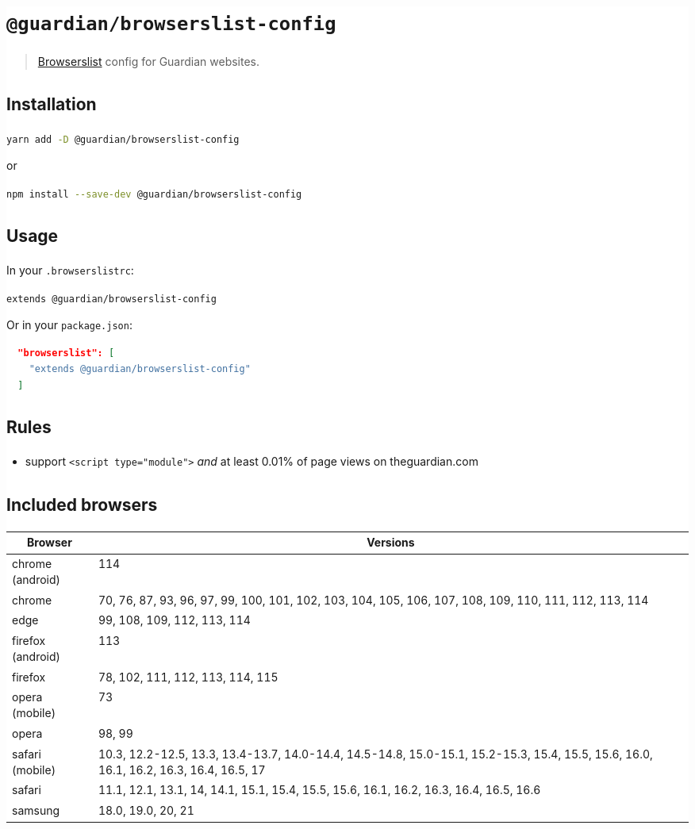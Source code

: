 # `@guardian/browserslist-config`

> [Browserslist](https://github.com/browserslist/browserslist) config for Guardian websites.

## Installation

```bash
yarn add -D @guardian/browserslist-config
```

or

```bash
npm install --save-dev @guardian/browserslist-config
```

## Usage

In your `.browserslistrc`:

```
extends @guardian/browserslist-config
```

Or in your `package.json`:

```json
  "browserslist": [
    "extends @guardian/browserslist-config"
  ]
```

## Rules

- support `<script type="module">` _and_ at least 0.01% of page views on theguardian.com

## Included browsers



| Browser           | Versions                                                                                                                               |
| ----------------- | -------------------------------------------------------------------------------------------------------------------------------------- |
| chrome (android)  | 114                                                                                                                                    |
| chrome            | 70, 76, 87, 93, 96, 97, 99, 100, 101, 102, 103, 104, 105, 106, 107, 108, 109, 110, 111, 112, 113, 114                                  |
| edge              | 99, 108, 109, 112, 113, 114                                                                                                            |
| firefox (android) | 113                                                                                                                                    |
| firefox           | 78, 102, 111, 112, 113, 114, 115                                                                                                       |
| opera (mobile)    | 73                                                                                                                                     |
| opera             | 98, 99                                                                                                                                 |
| safari (mobile)   | 10.3, 12.2-12.5, 13.3, 13.4-13.7, 14.0-14.4, 14.5-14.8, 15.0-15.1, 15.2-15.3, 15.4, 15.5, 15.6, 16.0, 16.1, 16.2, 16.3, 16.4, 16.5, 17 |
| safari            | 11.1, 12.1, 13.1, 14, 14.1, 15.1, 15.4, 15.5, 15.6, 16.1, 16.2, 16.3, 16.4, 16.5, 16.6                                                 |
| samsung           | 18.0, 19.0, 20, 21                                                                                                                     |

